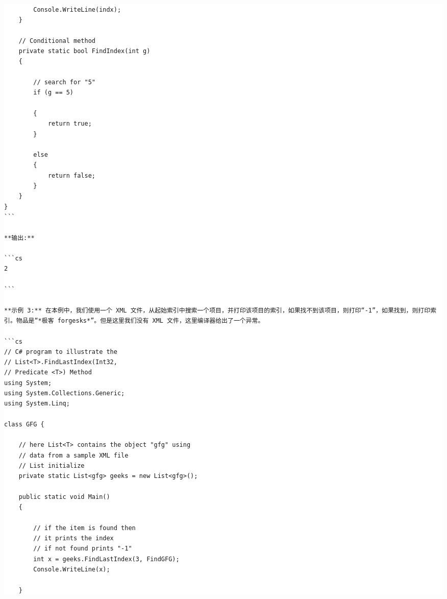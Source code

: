            Console.WriteLine(indx);
        }

        // Conditional method
        private static bool FindIndex(int g)
        {

            // search for "5"
            if (g == 5)

            {
                return true;
            }

            else 
            {
                return false;
            }
        }
    }
    ```

    **输出:**

    ```cs
    2

    ```

    **示例 3:** 在本例中，我们使用一个 XML 文件，从起始索引中搜索一个项目，并打印该项目的索引，如果找不到该项目，则打印“-1”，如果找到，则打印索引。物品是“*极客 forgesks*”。但是这里我们没有 XML 文件，这里编译器给出了一个异常。

    ```cs
    // C# program to illustrate the 
    // List<T>.FindLastIndex(Int32,
    // Predicate <T>) Method
    using System;
    using System.Collections.Generic;
    using System.Linq;

    class GFG {

        // here List<T> contains the object "gfg" using
        // data from a sample XML file
        // List initialize
        private static List<gfg> geeks = new List<gfg>();

        public static void Main()
        {

            // if the item is found then
            // it prints the index
            // if not found prints "-1"
            int x = geeks.FindLastIndex(3, FindGFG);
            Console.WriteLine(x);

        }
